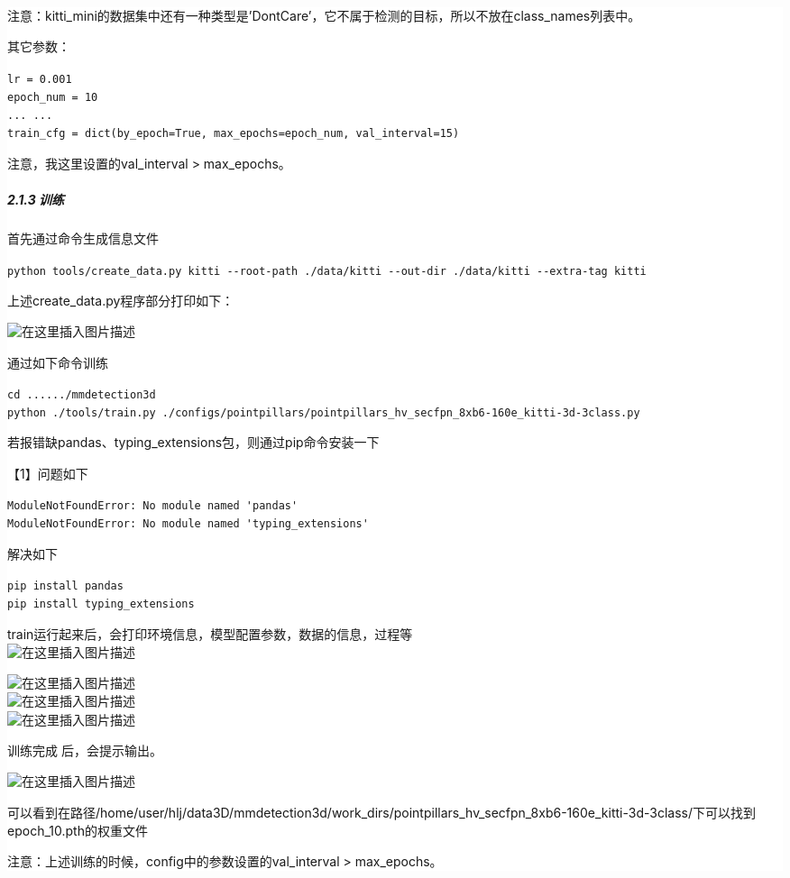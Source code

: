 注意：kitti\_mini的数据集中还有一种类型是’DontCare’，它不属于检测的目标，所以不放在class\_names列表中。

其它参数：

    lr = 0.001
    epoch_num = 10
    ... ...
    train_cfg = dict(by_epoch=True, max_epochs=epoch_num, val_interval=15)
    

注意，我这里设置的val\_interval > max\_epochs。

##### 2.1.3 训练

首先通过命令生成信息文件

    python tools/create_data.py kitti --root-path ./data/kitti --out-dir ./data/kitti --extra-tag kitti
    

上述create\_data.py程序部分打印如下：

![在这里插入图片描述](https://img-blog.csdnimg.cn/direct/a41c5b6be02d48b2878f129a9ff2bad7.png#pic_center)

通过如下命令训练

    cd ....../mmdetection3d
    python ./tools/train.py ./configs/pointpillars/pointpillars_hv_secfpn_8xb6-160e_kitti-3d-3class.py
    

若报错缺pandas、typing\_extensions包，则通过pip命令安装一下

【1】问题如下

    ModuleNotFoundError: No module named 'pandas'
    ModuleNotFoundError: No module named 'typing_extensions'
    

解决如下

    pip install pandas
    pip install typing_extensions
    

train运行起来后，会打印环境信息，模型配置参数，数据的信息，过程等  
![在这里插入图片描述](https://img-blog.csdnimg.cn/direct/c7f315d8477a4b48a6db90fc30e82205.png#pic_center)

![在这里插入图片描述](https://img-blog.csdnimg.cn/direct/8e9594ae3a504c329a7326acd7ab68be.png#pic_center)  
![在这里插入图片描述](https://img-blog.csdnimg.cn/direct/659d2d97445e44968a7a0be1b771c15c.png#pic_center)  
![在这里插入图片描述](https://img-blog.csdnimg.cn/direct/52961f95c59d47c78175d5a67493cb8e.png#pic_center)

训练完成 后，会提示输出。

![在这里插入图片描述](https://img-blog.csdnimg.cn/direct/53c43ce0bb394b5fbcf488fffb591f13.png#pic_center)

可以看到在路径/home/user/hlj/data3D/mmdetection3d/work\_dirs/pointpillars\_hv\_secfpn\_8xb6-160e\_kitti-3d-3class/下可以找到 epoch\_10.pth的权重文件

注意：上述训练的时候，config中的参数设置的val\_interval > max\_epochs。
